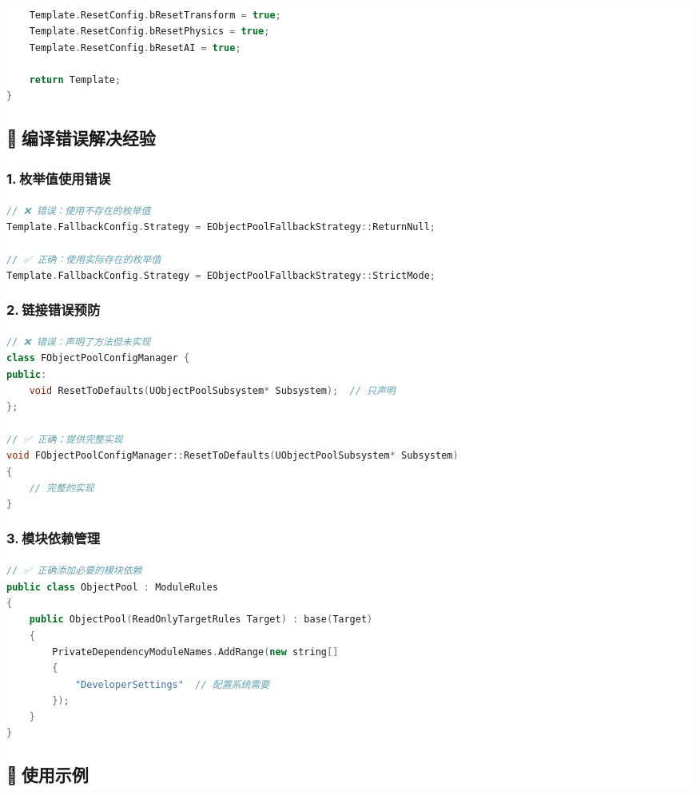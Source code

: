 ```cpp
    Template.ResetConfig.bResetTransform = true;
    Template.ResetConfig.bResetPhysics = true;
    Template.ResetConfig.bResetAI = true;
    
    return Template;
}
```

## 🔧 编译错误解决经验

### 1. 枚举值使用错误
```cpp
// ❌ 错误：使用不存在的枚举值
Template.FallbackConfig.Strategy = EObjectPoolFallbackStrategy::ReturnNull;

// ✅ 正确：使用实际存在的枚举值
Template.FallbackConfig.Strategy = EObjectPoolFallbackStrategy::StrictMode;
```

### 2. 链接错误预防
```cpp
// ❌ 错误：声明了方法但未实现
class FObjectPoolConfigManager {
public:
    void ResetToDefaults(UObjectPoolSubsystem* Subsystem);  // 只声明
};

// ✅ 正确：提供完整实现
void FObjectPoolConfigManager::ResetToDefaults(UObjectPoolSubsystem* Subsystem)
{
    // 完整的实现
}
```

### 3. 模块依赖管理
```cpp
// ✅ 正确添加必要的模块依赖
public class ObjectPool : ModuleRules
{
    public ObjectPool(ReadOnlyTargetRules Target) : base(Target)
    {
        PrivateDependencyModuleNames.AddRange(new string[]
        {
            "DeveloperSettings"  // 配置系统需要
        });
    }
}
```

## 🎯 使用示例
